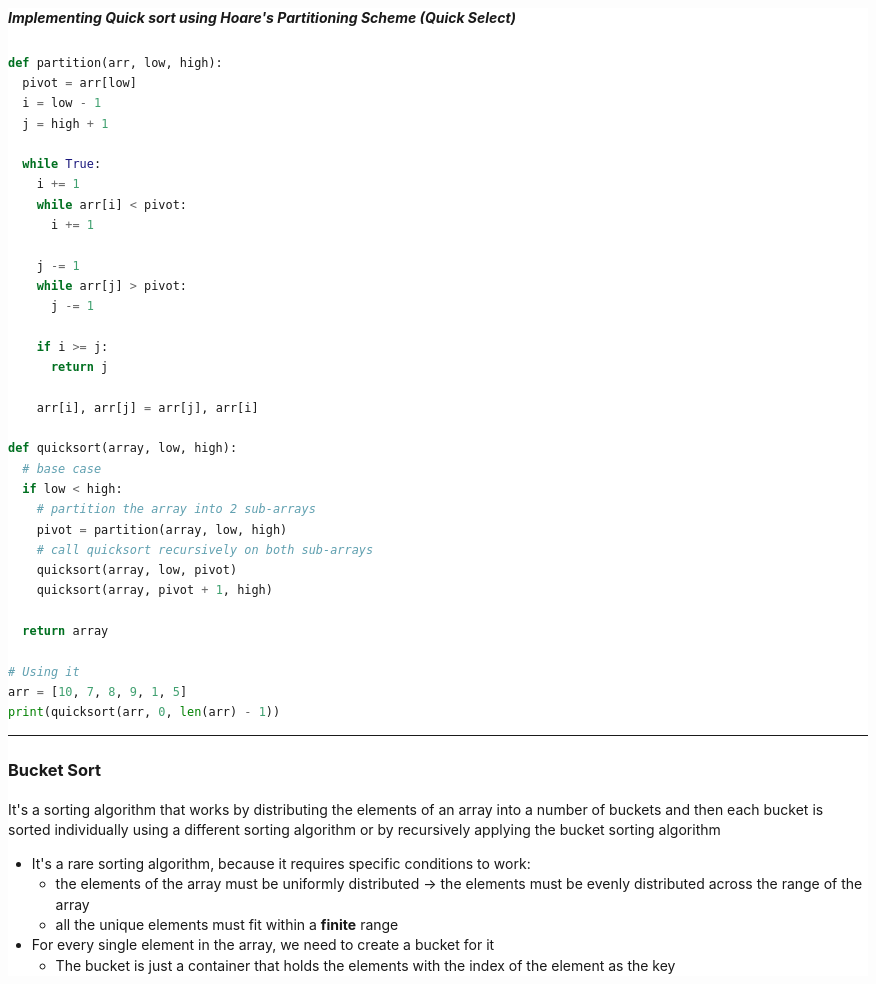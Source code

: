 ##### Implementing Quick sort using Hoare's Partitioning Scheme (Quick Select)

```py
def partition(arr, low, high):
  pivot = arr[low]
  i = low - 1
  j = high + 1

  while True:
    i += 1
    while arr[i] < pivot:
      i += 1

    j -= 1
    while arr[j] > pivot:
      j -= 1

    if i >= j:
      return j

    arr[i], arr[j] = arr[j], arr[i]

def quicksort(array, low, high):
  # base case
  if low < high:
    # partition the array into 2 sub-arrays
    pivot = partition(array, low, high)
    # call quicksort recursively on both sub-arrays
    quicksort(array, low, pivot)
    quicksort(array, pivot + 1, high)

  return array

# Using it
arr = [10, 7, 8, 9, 1, 5]
print(quicksort(arr, 0, len(arr) - 1))
```

---

### Bucket Sort

It's a sorting algorithm that works by distributing the elements of an array into a number of buckets and then each bucket is sorted individually using a different sorting algorithm or by recursively applying the bucket sorting algorithm

- It's a rare sorting algorithm, because it requires specific conditions to work:
  - the elements of the array must be uniformly distributed -> the elements must be evenly distributed across the range of the array
  - all the unique elements must fit within a **finite** range
- For every single element in the array, we need to create a bucket for it
  - The bucket is just a container that holds the elements with the index of the element as the key